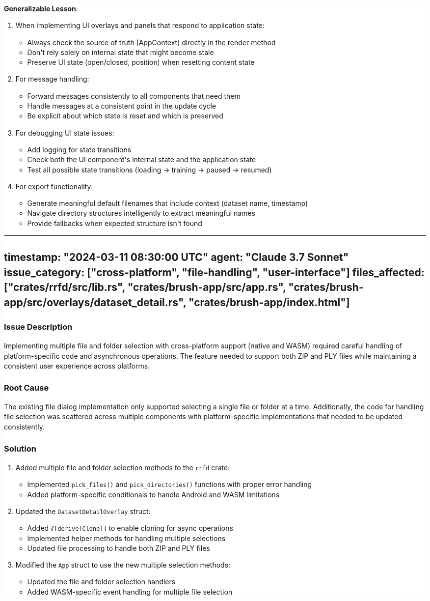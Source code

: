 **Generalizable Lesson**: 
1. When implementing UI overlays and panels that respond to application state:
   - Always check the source of truth (AppContext) directly in the render method
   - Don't rely solely on internal state that might become stale
   - Preserve UI state (open/closed, position) when resetting content state

2. For message handling:
   - Forward messages consistently to all components that need them
   - Handle messages at a consistent point in the update cycle
   - Be explicit about which state is reset and which is preserved

3. For debugging UI state issues:
   - Add logging for state transitions
   - Check both the UI component's internal state and the application state
   - Test all possible state transitions (loading → training → paused → resumed)

4. For export functionality:
   - Generate meaningful default filenames that include context (dataset name, timestamp)
   - Navigate directory structures intelligently to extract meaningful names
   - Provide fallbacks when expected structure isn't found

---
timestamp: "2024-03-11 08:30:00 UTC"
agent: "Claude 3.7 Sonnet"
issue_category: ["cross-platform", "file-handling", "user-interface"]
files_affected: ["crates/rrfd/src/lib.rs", "crates/brush-app/src/app.rs", "crates/brush-app/src/overlays/dataset_detail.rs", "crates/brush-app/index.html"]
---

### Issue Description

Implementing multiple file and folder selection with cross-platform support (native and WASM) required careful handling of platform-specific code and asynchronous operations. The feature needed to support both ZIP and PLY files while maintaining a consistent user experience across platforms.

### Root Cause

The existing file dialog implementation only supported selecting a single file or folder at a time. Additionally, the code for handling file selection was scattered across multiple components with platform-specific implementations that needed to be updated consistently.

### Solution

1. Added multiple file and folder selection methods to the `rrfd` crate:
   - Implemented `pick_files()` and `pick_directories()` functions with proper error handling
   - Added platform-specific conditionals to handle Android and WASM limitations

2. Updated the `DatasetDetailOverlay` struct:
   - Added `#[derive(Clone)]` to enable cloning for async operations
   - Implemented helper methods for handling multiple selections
   - Updated file processing to handle both ZIP and PLY files

3. Modified the `App` struct to use the new multiple selection methods:
   - Updated the file and folder selection handlers
   - Added WASM-specific event handling for multiple file selection
